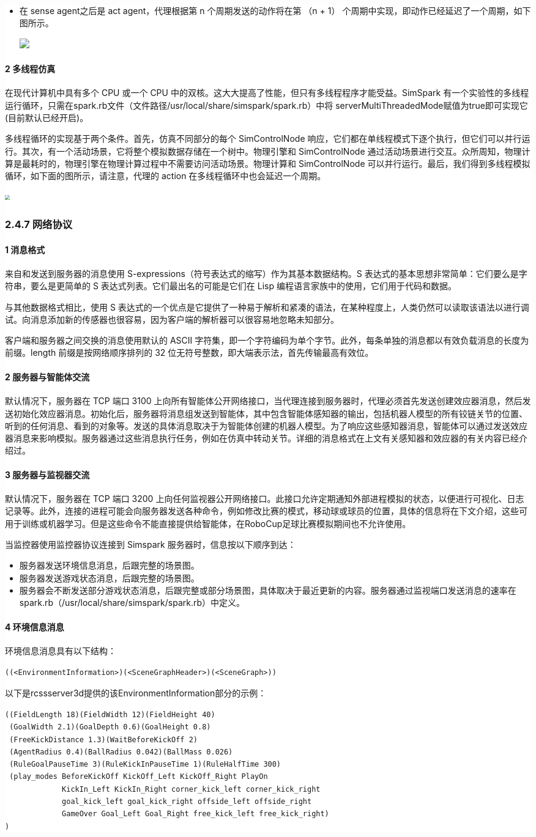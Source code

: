 - 在 sense agent之后是 act agent，代理根据第 n 个周期发送的动作将在第 （n + 1） 个周期中实现，即动作已经延迟了一个周期，如下图所示。

  ![](D:\RoboCup\图片\2.36.png)

#### 2 多线程仿真

在现代计算机中具有多个 CPU 或一个 CPU 中的双核。这大大提高了性能，但只有多线程程序才能受益。SimSpark 有一个实验性的多线程运行循环，只需在spark.rb文件（文件路径/usr/local/share/simspark/spark.rb）中将 serverMultiThreadedMode赋值为true即可实现它(目前默认已经开启)。

多线程循环的实现基于两个条件。首先，仿真不同部分的每个 SimControlNode 响应，它们都在单线程模式下逐个执行，但它们可以并行运行。其次，有一个活动场景，它将整个模拟数据存储在一个树中。物理引擎和 SimControlNode 通过活动场景进行交互。众所周知，物理计算是最耗时的，物理引擎在物理计算过程中不需要访问活动场景。物理计算和 SimControlNode 可以并行运行。最后，我们得到多线程模拟循环，如下面的图所示，请注意，代理的 action 在多线程循环中也会延迟一个周期。

<img src="D:\RoboCup\图片\2.37.png" style="zoom:50%;" />

### 2.4.7 网络协议

#### 1 消息格式

来自和发送到服务器的消息使用 S-expressions（符号表达式的缩写）作为其基本数据结构。S 表达式的基本思想非常简单：它们要么是字符串，要么是更简单的 S 表达式列表。它们最出名的可能是它们在 Lisp 编程语言家族中的使用，它们用于代码和数据。

与其他数据格式相比，使用 S 表达式的一个优点是它提供了一种易于解析和紧凑的语法，在某种程度上，人类仍然可以读取该语法以进行调试。向消息添加新的传感器也很容易，因为客户端的解析器可以很容易地忽略未知部分。

客户端和服务器之间交换的消息使用默认的 ASCII 字符集，即一个字符编码为单个字节。此外，每条单独的消息都以有效负载消息的长度为前缀。length 前缀是按网络顺序排列的 32 位无符号整数，即大端表示法，首先传输最高有效位。

#### 2 服务器与智能体交流

默认情况下，服务器在 TCP 端口 3100 上向所有智能体公开网络接口，当代理连接到服务器时，代理必须首先发送创建效应器消息，然后发送初始化效应器消息。初始化后，服务器将消息组发送到智能体，其中包含智能体感知器的输出，包括机器人模型的所有铰链关节的位置、听到的任何消息、看到的对象等。发送的具体消息取决于为智能体创建的机器人模型。为了响应这些感知器消息，智能体可以通过发送效应器消息来影响模拟。服务器通过这些消息执行任务，例如在仿真中转动关节。详细的消息格式在上文有关感知器和效应器的有关内容已经介绍过。

#### 3 服务器与监视器交流

默认情况下，服务器在 TCP 端口 3200 上向任何监视器公开网络接口。此接口允许定期通知外部进程模拟的状态，以便进行可视化、日志记录等。此外，连接的进程可能会向服务器发送各种命令，例如修改比赛的模式，移动球或球员的位置，具体的信息将在下文介绍，这些可用于训练或机器学习。但是这些命令不能直接提供给智能体，在RoboCup足球比赛模拟期间也不允许使用。

当监控器使用监控器协议连接到 Simspark 服务器时，信息按以下顺序到达：

- 服务器发送环境信息消息，后跟完整的场景图。
- 服务器发送游戏状态消息，后跟完整的场景图。
- 服务器会不断发送部分游戏状态消息，后跟完整或部分场景图，具体取决于最近更新的内容。服务器通过监视端口发送消息的速率在spark.rb（/usr/local/share/simspark/spark.rb）中定义。

#### 4 环境信息消息

环境信息消息具有以下结构：

```
((<EnvironmentInformation>)(<SceneGraphHeader>)(<SceneGraph>)) 
```

以下是rcssserver3d提供的该EnvironmentInformation部分的示例：

```plaintext
((FieldLength 18)(FieldWidth 12)(FieldHeight 40)
 (GoalWidth 2.1)(GoalDepth 0.6)(GoalHeight 0.8)
 (FreeKickDistance 1.3)(WaitBeforeKickOff 2)
 (AgentRadius 0.4)(BallRadius 0.042)(BallMass 0.026)
 (RuleGoalPauseTime 3)(RuleKickInPauseTime 1)(RuleHalfTime 300)
 (play_modes BeforeKickOff KickOff_Left KickOff_Right PlayOn
             KickIn_Left KickIn_Right corner_kick_left corner_kick_right
             goal_kick_left goal_kick_right offside_left offside_right
             GameOver Goal_Left Goal_Right free_kick_left free_kick_right)
)
```
